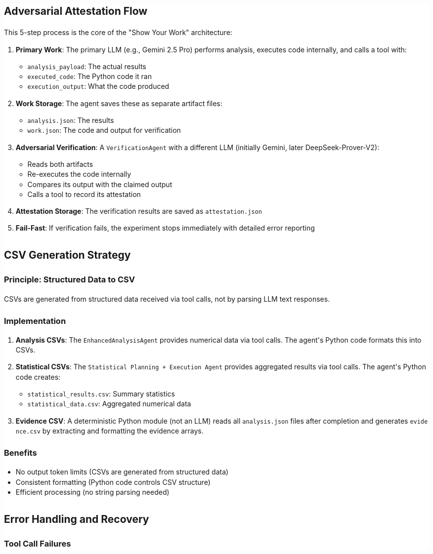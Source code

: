 ## Adversarial Attestation Flow

This 5-step process is the core of the "Show Your Work" architecture:

1. **Primary Work**: The primary LLM (e.g., Gemini 2.5 Pro) performs analysis, executes code internally, and calls a tool with:
   - `analysis_payload`: The actual results
   - `executed_code`: The Python code it ran
   - `execution_output`: What the code produced

2. **Work Storage**: The agent saves these as separate artifact files:
   - `analysis.json`: The results
   - `work.json`: The code and output for verification

3. **Adversarial Verification**: A `VerificationAgent` with a different LLM (initially Gemini, later DeepSeek-Prover-V2):
   - Reads both artifacts
   - Re-executes the code internally
   - Compares its output with the claimed output
   - Calls a tool to record its attestation

4. **Attestation Storage**: The verification results are saved as `attestation.json`

5. **Fail-Fast**: If verification fails, the experiment stops immediately with detailed error reporting

## CSV Generation Strategy

### Principle: Structured Data to CSV

CSVs are generated from structured data received via tool calls, not by parsing LLM text responses.

### Implementation

1. **Analysis CSVs**: The `EnhancedAnalysisAgent` provides numerical data via tool calls. The agent's Python code formats this into CSVs.

2. **Statistical CSVs**: The `Statistical Planning + Execution Agent` provides aggregated results via tool calls. The agent's Python code creates:
   - `statistical_results.csv`: Summary statistics
   - `statistical_data.csv`: Aggregated numerical data

3. **Evidence CSV**: A deterministic Python module (not an LLM) reads all `analysis.json` files after completion and generates `evidence.csv` by extracting and formatting the evidence arrays.

### Benefits
- No output token limits (CSVs are generated from structured data)
- Consistent formatting (Python code controls CSV structure)
- Efficient processing (no string parsing needed)

## Error Handling and Recovery

### Tool Call Failures
